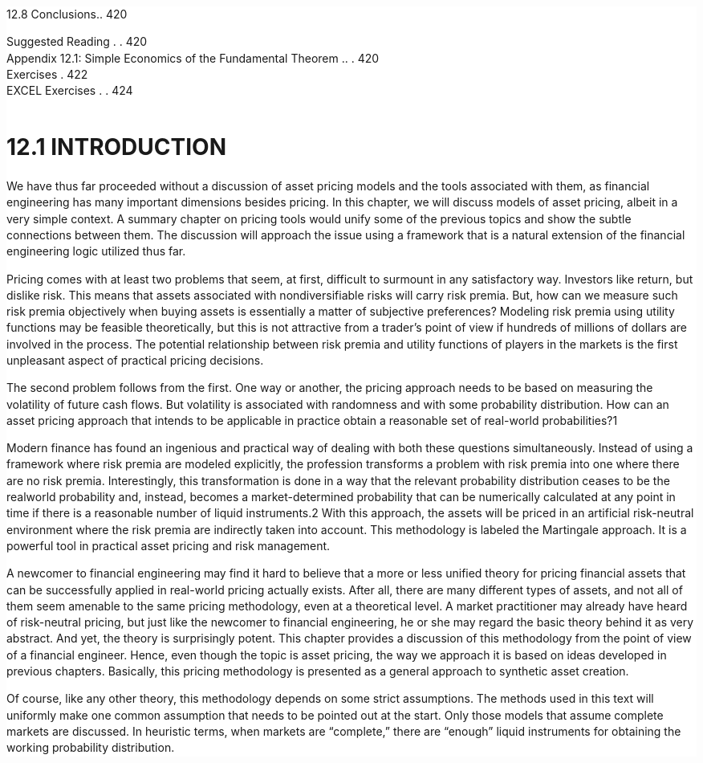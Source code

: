 12.8 Conclusions.. 420  

Suggested Reading . . 420   
Appendix 12.1: Simple Economics of the Fundamental Theorem .. . 420   
Exercises . 422   
EXCEL Exercises . . 424  

# 12.1 INTRODUCTION  

We have thus far proceeded without a discussion of asset pricing models and the tools associated with them, as financial engineering has many important dimensions besides pricing. In this chapter, we will discuss models of asset pricing, albeit in a very simple context. A summary chapter on pricing tools would unify some of the previous topics and show the subtle connections between them. The discussion will approach the issue using a framework that is a natural extension of the financial engineering logic utilized thus far.  

Pricing comes with at least two problems that seem, at first, difficult to surmount in any satisfactory way. Investors like return, but dislike risk. This means that assets associated with nondiversifiable risks will carry risk premia. But, how can we measure such risk premia objectively when buying assets is essentially a matter of subjective preferences? Modeling risk premia using utility functions may be feasible theoretically, but this is not attractive from a trader’s point of view if hundreds of millions of dollars are involved in the process. The potential relationship between risk premia and utility functions of players in the markets is the first unpleasant aspect of practical pricing decisions.  

The second problem follows from the first. One way or another, the pricing approach needs to be based on measuring the volatility of future cash flows. But volatility is associated with randomness and with some probability distribution. How can an asset pricing approach that intends to be applicable in practice obtain a reasonable set of real-world probabilities?1  

Modern finance has found an ingenious and practical way of dealing with both these questions simultaneously. Instead of using a framework where risk premia are modeled explicitly, the profession transforms a problem with risk premia into one where there are no risk premia. Interestingly, this transformation is done in a way that the relevant probability distribution ceases to be the realworld probability and, instead, becomes a market-determined probability that can be numerically calculated at any point in time if there is a reasonable number of liquid instruments.2 With this approach, the assets will be priced in an artificial risk-neutral environment where the risk premia are indirectly taken into account. This methodology is labeled the Martingale approach. It is a powerful tool in practical asset pricing and risk management.  

A newcomer to financial engineering may find it hard to believe that a more or less unified theory for pricing financial assets that can be successfully applied in real-world pricing actually exists. After all, there are many different types of assets, and not all of them seem amenable to the same pricing methodology, even at a theoretical level. A market practitioner may already have heard of risk-neutral pricing, but just like the newcomer to financial engineering, he or she may regard the basic theory behind it as very abstract. And yet, the theory is surprisingly potent. This chapter provides a discussion of this methodology from the point of view of a financial engineer. Hence, even though the topic is asset pricing, the way we approach it is based on ideas developed in previous chapters. Basically, this pricing methodology is presented as a general approach to synthetic asset creation.  

Of course, like any other theory, this methodology depends on some strict assumptions. The methods used in this text will uniformly make one common assumption that needs to be pointed out at the start. Only those models that assume complete markets are discussed. In heuristic terms, when markets are “complete,” there are “enough” liquid instruments for obtaining the working probability distribution.  

